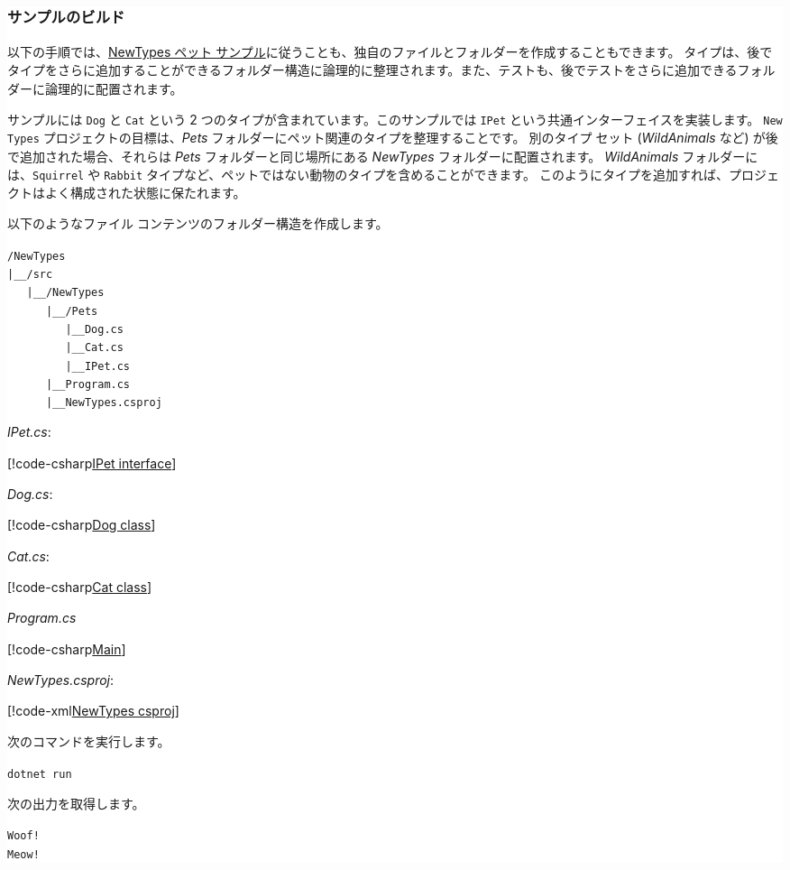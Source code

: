 ### <a name="building-the-sample"></a>サンプルのビルド

以下の手順では、[NewTypes ペット サンプル](https://github.com/dotnet/samples/tree/master/core/console-apps/NewTypesMsBuild)に従うことも、独自のファイルとフォルダーを作成することもできます。 タイプは、後でタイプをさらに追加することができるフォルダー構造に論理的に整理されます。また、テストも、後でテストをさらに追加できるフォルダーに論理的に配置されます。

サンプルには `Dog` と `Cat` という 2 つのタイプが含まれています。このサンプルでは `IPet` という共通インターフェイスを実装します。 `NewTypes` プロジェクトの目標は、*Pets* フォルダーにペット関連のタイプを整理することです。 別のタイプ セット (*WildAnimals* など) が後で追加された場合、それらは *Pets* フォルダーと同じ場所にある *NewTypes* フォルダーに配置されます。 *WildAnimals* フォルダーには、`Squirrel` や `Rabbit` タイプなど、ペットではない動物のタイプを含めることができます。 このようにタイプを追加すれば、プロジェクトはよく構成された状態に保たれます。

以下のようなファイル コンテンツのフォルダー構造を作成します。

```
/NewTypes
|__/src
   |__/NewTypes
      |__/Pets
         |__Dog.cs
         |__Cat.cs
         |__IPet.cs
      |__Program.cs
      |__NewTypes.csproj
```

*IPet.cs*:

[!code-csharp[IPet interface](../../../samples/snippets/core/tutorials/testing-with-cli/csharp/src/NewTypes/Pets/IPet.cs)]

*Dog.cs*:

[!code-csharp[Dog class](../../../samples/snippets/core/tutorials/testing-with-cli/csharp/src/NewTypes/Pets/Dog.cs)]

*Cat.cs*:

[!code-csharp[Cat class](../../../samples/snippets/core/tutorials/testing-with-cli/csharp/src/NewTypes/Pets/Cat.cs)]

*Program.cs*

[!code-csharp[Main](../../../samples/snippets/core/tutorials/testing-with-cli/csharp/src/NewTypes/Program.cs)]

*NewTypes.csproj*:

[!code-xml[NewTypes csproj](../../../samples/snippets/core/tutorials/testing-with-cli/csharp/src/NewTypes/NewTypes.csproj)]

次のコマンドを実行します。

```dotnetcli
dotnet run
```

次の出力を取得します。

```console
Woof!
Meow!
```
